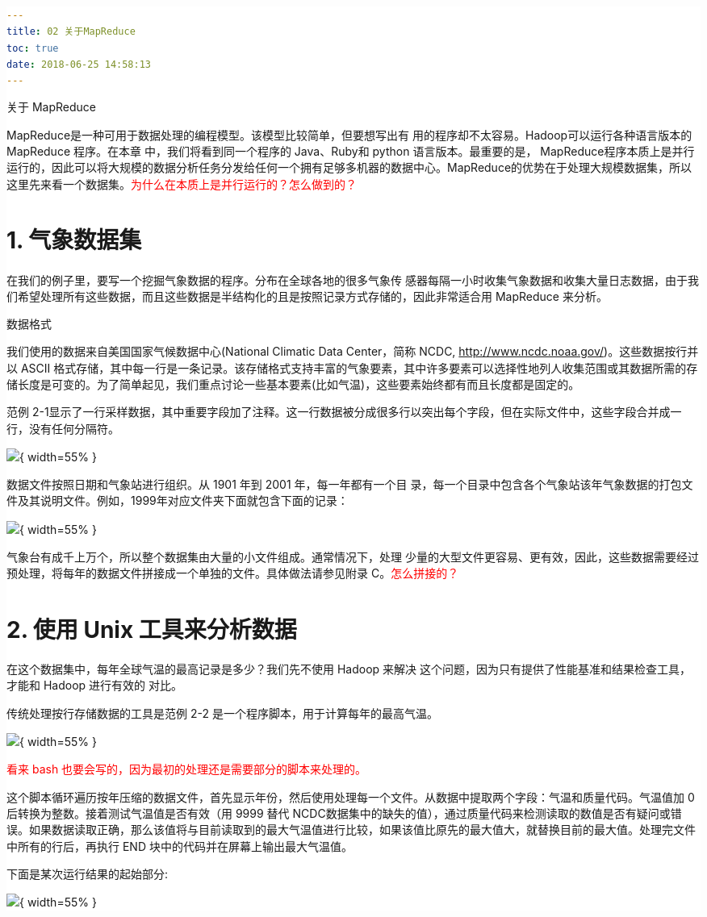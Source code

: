 ```yaml
---
title: 02 关于MapReduce
toc: true
date: 2018-06-25 14:58:13
---
```

关于 MapReduce

MapReduce是一种可用于数据处理的编程模型。该模型比较简单，但要想写出有 用的程序却不太容易。Hadoop可以运行各种语言版本的 MapReduce 程序。在本章 中，我们将看到同一个程序的 Java、Ruby和 python 语言版本。最重要的是， MapReduce程序本质上是并行运行的，因此可以将大规模的数据分析任务分发给任何一个拥有足够多机器的数据中心。MapReduce的优势在于处理大规模数据集，所以这里先来看一个数据集。<span style="color:red;">为什么在本质上是并行运行的？怎么做到的？</span>

# 1. 气象数据集

在我们的例子里，要写一个挖掘气象数据的程序。分布在全球各地的很多气象传 感器每隔一小时收集气象数据和收集大量日志数据，由于我们希望处理所有这些数据，而且这些数据是半结构化的且是按照记录方式存储的，因此非常适合用 MapReduce 来分析。

数据格式

我们使用的数据来自美国国家气候数据中心(National Climatic Data Center，简称 NCDC, http://www.ncdc.noaa.gov/)。这些数据按行并以 ASCII 格式存储，其中每一行是一条记录。该存储格式支持丰富的气象要素，其中许多要素可以选择性地列人收集范围或其数据所需的存储长度是可变的。为了简单起见，我们重点讨论一些基本要素(比如气温)，这些要素始终都有而且长度都是固定的。

范例 2-1显示了一行采样数据，其中重要字段加了注释。这一行数据被分成很多行以突出每个字段，但在实际文件中，这些字段合并成一行，没有任何分隔符。

![](http://images.iterate.site/blog/image/180625/BJc0421l3B.png?imageslim){ width=55% }


数据文件按照日期和气象站进行组织。从 1901 年到 2001 年，每一年都有一个目 录，每一个目录中包含各个气象站该年气象数据的打包文件及其说明文件。例如，1999年对应文件夹下面就包含下面的记录：

![](http://images.iterate.site/blog/image/180625/meC7eEBeB6.png?imageslim){ width=55% }

气象台有成千上万个，所以整个数据集由大量的小文件组成。通常情况下，处理 少量的大型文件更容易、更有效，因此，这些数据需要经过预处理，将每年的数据文件拼接成一个单独的文件。具体做法请参见附录 C。<span style="color:red;">怎么拼接的？</span>

# 2. 使用 Unix 工具来分析数据

在这个数据集中，每年全球气温的最高记录是多少？我们先不使用 Hadoop 来解决 这个问题，因为只有提供了性能基准和结果检查工具，才能和 Hadoop 进行有效的 对比。

传统处理按行存储数据的工具是范例 2-2 是一个程序脚本，用于计算每年的最高气温。

![](http://images.iterate.site/blog/image/180625/H8A5lgmDkL.png?imageslim){ width=55% }

<span style="color:red;">看来 bash 也要会写的，因为最初的处理还是需要部分的脚本来处理的。</span>

这个脚本循环遍历按年压缩的数据文件，首先显示年份，然后使用处理每一个文件。从数据中提取两个字段：气温和质量代码。气温值加 0 后转换为整数。接着测试气温值是否有效（用 9999 替代 NCDC数据集中的缺失的值），通过质量代码来检测读取的数值是否有疑问或错误。如果数据读取正确，那么该值将与目前读取到的最大气温值进行比较，如果该值比原先的最大值大，就替换目前的最大值。处理完文件中所有的行后，再执行 END 块中的代码并在屏幕上输出最大气温值。

下面是某次运行结果的起始部分:

![](http://images.iterate.site/blog/image/180625/6KcgF4haCH.png?imageslim){ width=55% }
